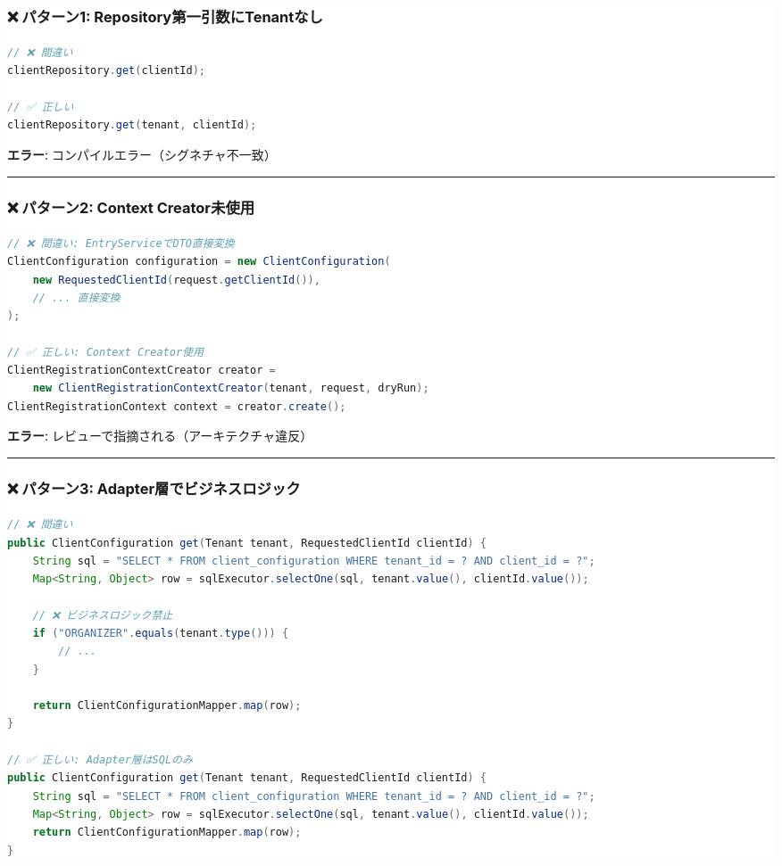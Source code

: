 ### ❌ パターン1: Repository第一引数にTenantなし

```java
// ❌ 間違い
clientRepository.get(clientId);

// ✅ 正しい
clientRepository.get(tenant, clientId);
```

**エラー**: コンパイルエラー（シグネチャ不一致）

---

### ❌ パターン2: Context Creator未使用

```java
// ❌ 間違い: EntryServiceでDTO直接変換
ClientConfiguration configuration = new ClientConfiguration(
    new RequestedClientId(request.getClientId()),
    // ... 直接変換
);

// ✅ 正しい: Context Creator使用
ClientRegistrationContextCreator creator =
    new ClientRegistrationContextCreator(tenant, request, dryRun);
ClientRegistrationContext context = creator.create();
```

**エラー**: レビューで指摘される（アーキテクチャ違反）

---

### ❌ パターン3: Adapter層でビジネスロジック

```java
// ❌ 間違い
public ClientConfiguration get(Tenant tenant, RequestedClientId clientId) {
    String sql = "SELECT * FROM client_configuration WHERE tenant_id = ? AND client_id = ?";
    Map<String, Object> row = sqlExecutor.selectOne(sql, tenant.value(), clientId.value());

    // ❌ ビジネスロジック禁止
    if ("ORGANIZER".equals(tenant.type())) {
        // ...
    }

    return ClientConfigurationMapper.map(row);
}

// ✅ 正しい: Adapter層はSQLのみ
public ClientConfiguration get(Tenant tenant, RequestedClientId clientId) {
    String sql = "SELECT * FROM client_configuration WHERE tenant_id = ? AND client_id = ?";
    Map<String, Object> row = sqlExecutor.selectOne(sql, tenant.value(), clientId.value());
    return ClientConfigurationMapper.map(row);
}
```
